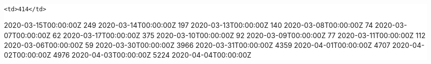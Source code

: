     <td>414</td>
  </tr>
  <tr>
    <td>2020-03-15T00:00:00Z</td>
    <td>249</td>
  </tr>
  <tr>
    <td>2020-03-14T00:00:00Z</td>
    <td>197</td>
  </tr>
  <tr>
    <td>2020-03-13T00:00:00Z</td>
    <td>140</td>
  </tr>
  <tr>
    <td>2020-03-08T00:00:00Z</td>
    <td>74</td>
  </tr>
  <tr>
    <td>2020-03-07T00:00:00Z</td>
    <td>62</td>
  </tr>
  <tr>
    <td>2020-03-17T00:00:00Z</td>
    <td>375</td>
  </tr>
  <tr>
    <td>2020-03-10T00:00:00Z</td>
    <td>92</td>
  </tr>
  <tr>
    <td>2020-03-09T00:00:00Z</td>
    <td>77</td>
  </tr>
  <tr>
    <td>2020-03-11T00:00:00Z</td>
    <td>112</td>
  </tr>
  <tr>
    <td>2020-03-06T00:00:00Z</td>
    <td>59</td>
  </tr>
  <tr>
    <td>2020-03-30T00:00:00Z</td>
    <td>3966</td>
  </tr>
  <tr>
    <td>2020-03-31T00:00:00Z</td>
    <td>4359</td>
  </tr>
  <tr>
    <td>2020-04-01T00:00:00Z</td>
    <td>4707</td>
  </tr>
  <tr>
    <td>2020-04-02T00:00:00Z</td>
    <td>4976</td>
  </tr>
  <tr>
    <td>2020-04-03T00:00:00Z</td>
    <td>5224</td>
  </tr>
  <tr>
    <td>2020-04-04T00:00:00Z</td>